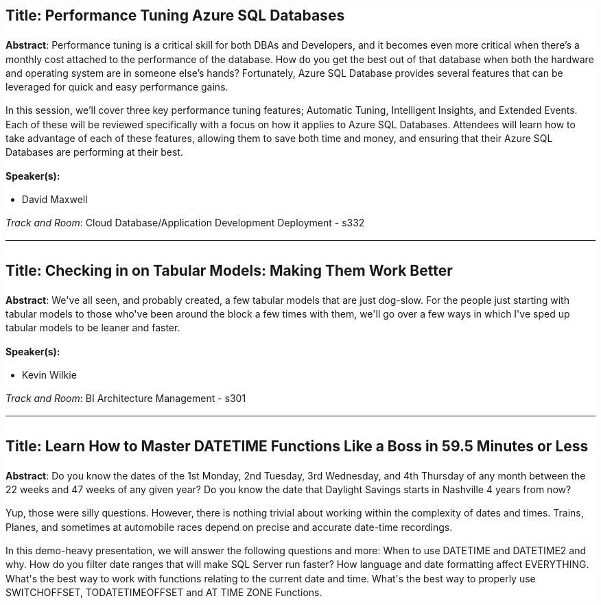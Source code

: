  
## Title: Performance Tuning Azure SQL Databases
 
**Abstract**:
Performance tuning is a critical skill for both DBAs and Developers, and it becomes even more critical when there’s a monthly cost attached to the performance of the database. How do you get the best out of that database when both the hardware and operating system are in someone else’s hands? Fortunately, Azure SQL Database provides several features that can be leveraged for quick and easy performance gains. 

In this session, we’ll cover three key performance tuning features; Automatic Tuning, Intelligent Insights, and Extended Events. Each of these will be reviewed specifically with a focus on how it applies to Azure SQL Databases. Attendees will learn how to take advantage of each of these features, allowing them to save both time and money, and ensuring that their Azure SQL Databases are performing at their best.
 
**Speaker(s):**
- David Maxwell
 
*Track and Room*: Cloud Database/Application Development  Deployment - s332
 
----------------------------------------------------------------------------------- 
 
 
## Title: Checking in on Tabular Models: Making Them Work Better
 
**Abstract**:
We've all seen, and probably created, a few tabular models that are just dog-slow. For the people just starting with tabular models to those who've been around the block a few times with them, we'll go over a few ways in which I've sped up tabular models to be leaner and faster.
 
**Speaker(s):**
- Kevin Wilkie
 
*Track and Room*: BI Architecture  Management - s301
 
----------------------------------------------------------------------------------- 
 
 
## Title: Learn How to Master DATETIME Functions Like a Boss in 59.5 Minutes or Less
 
**Abstract**:
Do you know the dates of the 1st Monday, 2nd Tuesday, 3rd Wednesday, and 4th Thursday of any month between the 22 weeks and 47 weeks of any given year? 
Do you know the date that Daylight Savings starts in Nashville 4 years from now?

Yup, those were silly questions. However, there is nothing trivial about working within the complexity of dates and times. Trains, Planes, and sometimes at automobile races depend on precise and accurate date-time recordings. 

In this demo-heavy presentation, we will answer the following questions and more:
When to use DATETIME and DATETIME2 and why.
How do you filter date ranges that will make SQL Server run faster?
How language and date formatting affect EVERYTHING.
What's the best way to work with functions relating to the current date and time.
What's the best way to properly use SWITCHOFFSET, TODATETIMEOFFSET and AT TIME ZONE Functions. 

